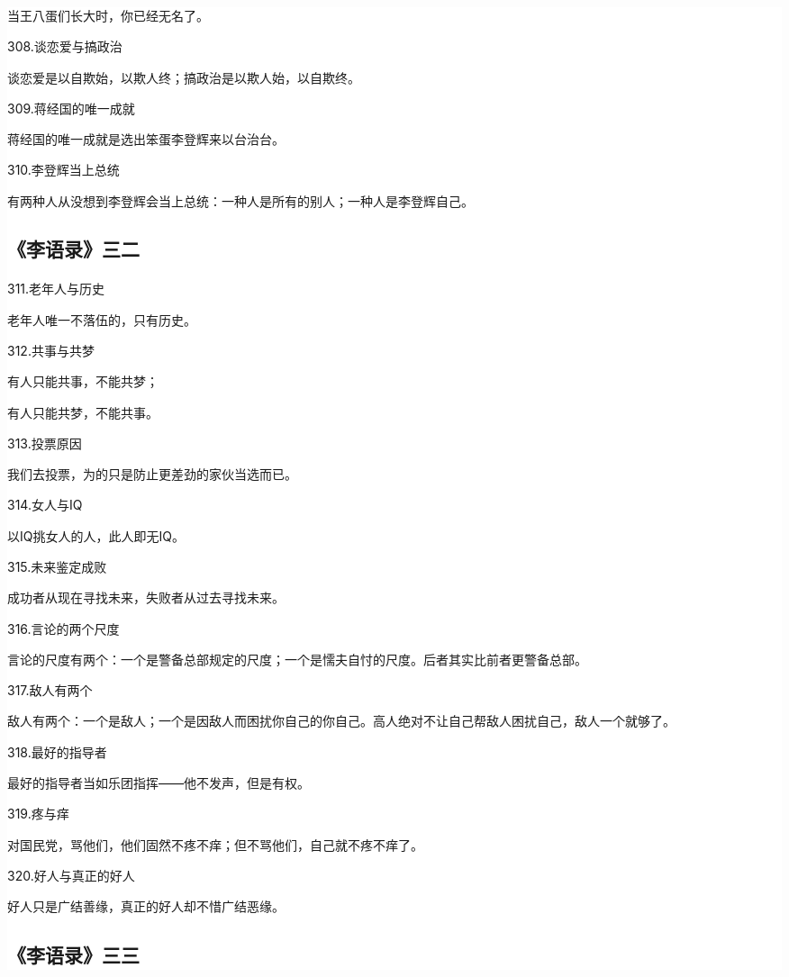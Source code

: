当王八蛋们长大时，你已经无名了。

308.谈恋爱与搞政治

谈恋爱是以自欺始，以欺人终；搞政治是以欺人始，以自欺终。

309.蒋经国的唯一成就

蒋经国的唯一成就是选出笨蛋李登辉来以台治台。

310.李登辉当上总统

有两种人从没想到李登辉会当上总统：一种人是所有的别人；一种人是李登辉自己。



## 《李语录》三二

311.老年人与历史

老年人唯一不落伍的，只有历史。

312.共事与共梦

有人只能共事，不能共梦；

有人只能共梦，不能共事。

313.投票原因

我们去投票，为的只是防止更差劲的家伙当选而已。

314.女人与IQ

以IQ挑女人的人，此人即无IQ。

315.未来鉴定成败

成功者从现在寻找未来，失败者从过去寻找未来。

316.言论的两个尺度

言论的尺度有两个：一个是警备总部规定的尺度；一个是懦夫自忖的尺度。后者其实比前者更警备总部。

317.敌人有两个

敌人有两个：一个是敌人；一个是因敌人而困扰你自己的你自己。高人绝对不让自己帮敌人困扰自己，敌人一个就够了。

318.最好的指导者

最好的指导者当如乐团指挥——他不发声，但是有权。

319.疼与痒

对国民党，骂他们，他们固然不疼不痒；但不骂他们，自己就不疼不痒了。

320.好人与真正的好人

好人只是广结善缘，真正的好人却不惜广结恶缘。



## 《李语录》三三

